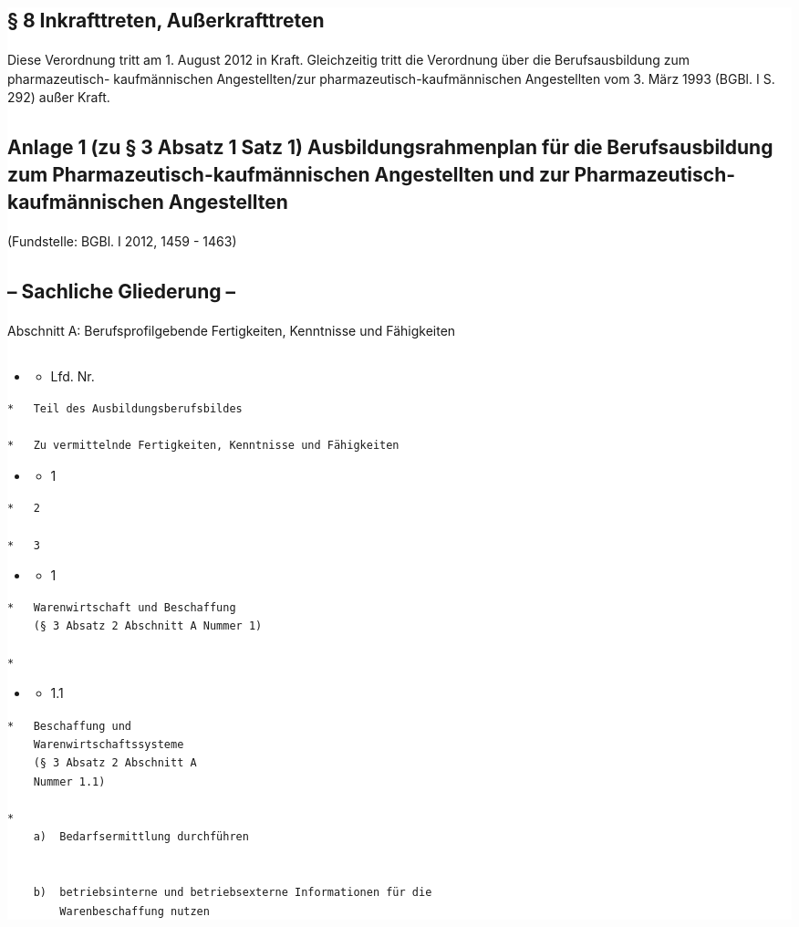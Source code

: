 
## § 8 Inkrafttreten, Außerkrafttreten

Diese Verordnung tritt am 1. August 2012 in Kraft. Gleichzeitig tritt
die Verordnung über die Berufsausbildung zum pharmazeutisch-
kaufmännischen Angestellten/zur pharmazeutisch-kaufmännischen
Angestellten vom 3. März 1993 (BGBl. I S. 292) außer Kraft.


## Anlage 1 (zu § 3 Absatz 1 Satz 1) Ausbildungsrahmenplan für die Berufsausbildung zum Pharmazeutisch-kaufmännischen Angestellten und zur Pharmazeutisch-kaufmännischen Angestellten

(Fundstelle: BGBl. I 2012, 1459 - 1463)

## – Sachliche Gliederung –


Abschnitt A: Berufsprofilgebende Fertigkeiten, Kenntnisse und
Fähigkeiten
##

*    *   Lfd. Nr.

    *   Teil des Ausbildungsberufsbildes

    *   Zu vermittelnde Fertigkeiten, Kenntnisse und Fähigkeiten


*    *   1

    *   2

    *   3


*    *   1

    *   Warenwirtschaft und Beschaffung
        (§ 3 Absatz 2 Abschnitt A Nummer 1)

    *

*    *   1.1

    *   Beschaffung und
        Warenwirtschaftssysteme
        (§ 3 Absatz 2 Abschnitt A
        Nummer 1.1)

    *
        a)  Bedarfsermittlung durchführen


        b)  betriebsinterne und betriebsexterne Informationen für die
            Warenbeschaffung nutzen

